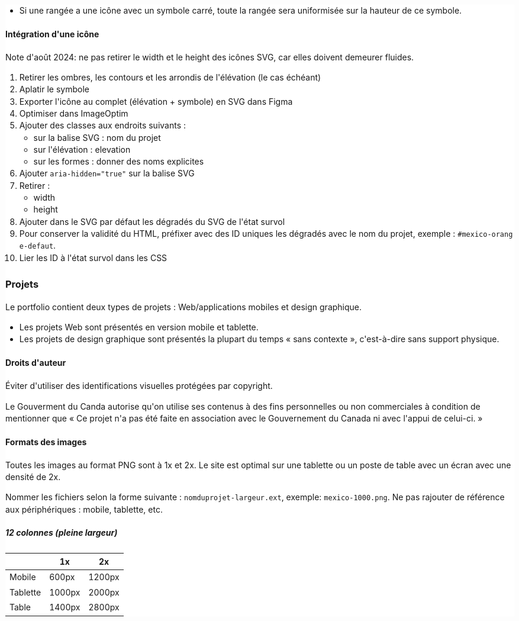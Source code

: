 - Si une rangée a une icône avec un symbole carré, toute la rangée sera uniformisée sur la hauteur de ce symbole.

#### Intégration d'une icône

Note d'août 2024: ne pas retirer le width et le height des icônes SVG, car elles doivent demeurer fluides.

1. Retirer les ombres, les contours et les arrondis de l'élévation (le cas échéant)
2. Aplatir le symbole
3. Exporter l'icône au complet (élévation + symbole) en SVG dans Figma
4. Optimiser dans ImageOptim
5. Ajouter des classes aux endroits suivants :
   - sur la balise SVG : nom du projet
   - sur l'élévation : elevation
   - sur les formes : donner des noms explicites
6. Ajouter `aria-hidden="true"` sur la balise SVG
7. Retirer :
   - width
   - height
8. Ajouter dans le SVG par défaut les dégradés du SVG de l'état survol
9. Pour conserver la validité du HTML, préfixer avec des ID uniques les dégradés avec le nom du projet, exemple : `#mexico-orange-defaut`.
10. Lier les ID à l'état survol dans les CSS

### Projets

Le portfolio contient deux types de projets : Web/applications mobiles et design graphique.

- Les projets Web sont présentés en version mobile et tablette.
- Les projets de design graphique sont présentés la
  plupart du temps « sans contexte », c'est-à-dire sans support physique.

#### Droits d'auteur

Éviter d'utiliser des identifications visuelles protégées par copyright.

Le Gouverment du Canda autorise qu'on utilise ses contenus à des fins personnelles ou non commerciales à condition
de mentionner que « Ce projet n'a pas été faite en association avec le Gouvernement du Canada ni avec l'appui de celui-ci. »

#### Formats des images

Toutes les images au format PNG sont à 1x et 2x. Le site est optimal sur une tablette ou un poste de table avec un écran avec une densité de 2x.

Nommer les fichiers selon la forme suivante : `nomduprojet-largeur.ext`, exemple: `mexico-1000.png`. Ne pas rajouter de référence aux périphériques : mobile, tablette, etc.

##### 12 colonnes (pleine largeur)

|          | 1x     | 2x     |
| -------- | ------ | ------ |
| Mobile   | 600px  | 1200px |
| Tablette | 1000px | 2000px |
| Table    | 1400px | 2800px |
